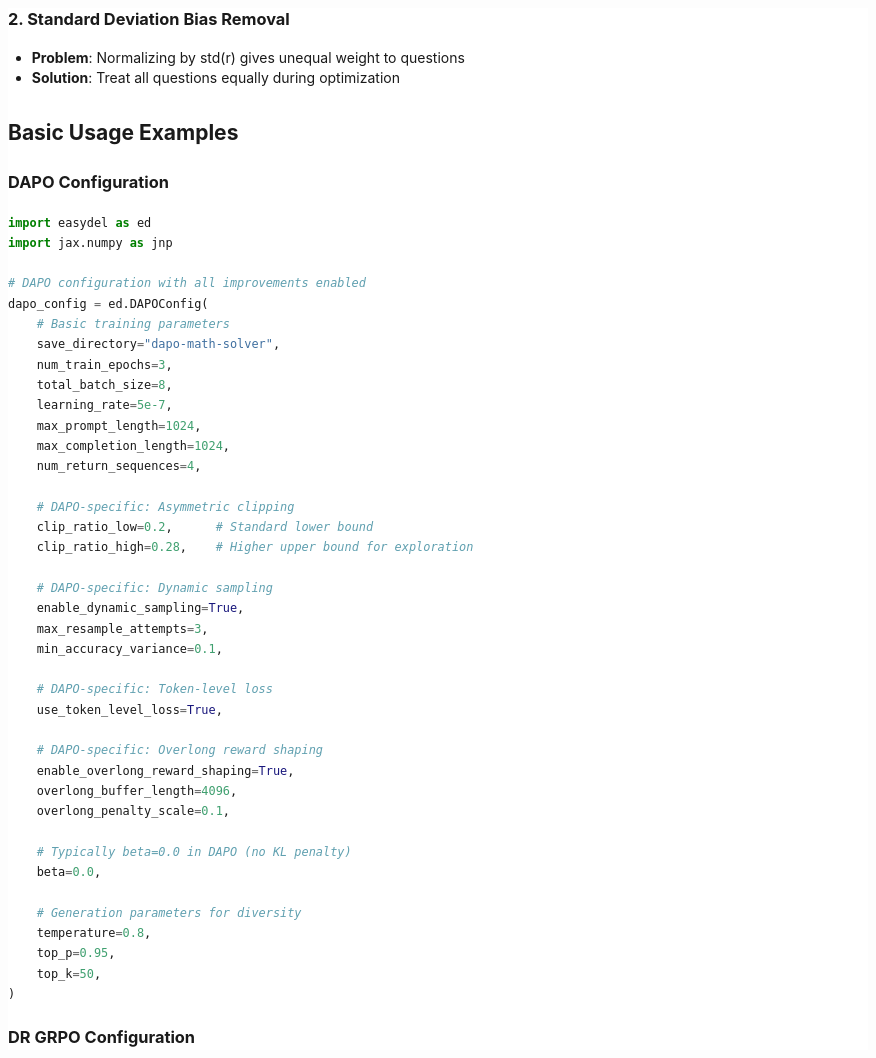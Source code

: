 ### 2. Standard Deviation Bias Removal
- **Problem**: Normalizing by std(r) gives unequal weight to questions
- **Solution**: Treat all questions equally during optimization

## Basic Usage Examples

### DAPO Configuration

```python
import easydel as ed
import jax.numpy as jnp

# DAPO configuration with all improvements enabled
dapo_config = ed.DAPOConfig(
    # Basic training parameters
    save_directory="dapo-math-solver",
    num_train_epochs=3,
    total_batch_size=8,
    learning_rate=5e-7,
    max_prompt_length=1024,
    max_completion_length=1024,
    num_return_sequences=4,
    
    # DAPO-specific: Asymmetric clipping
    clip_ratio_low=0.2,      # Standard lower bound
    clip_ratio_high=0.28,    # Higher upper bound for exploration
    
    # DAPO-specific: Dynamic sampling
    enable_dynamic_sampling=True,
    max_resample_attempts=3,
    min_accuracy_variance=0.1,
    
    # DAPO-specific: Token-level loss
    use_token_level_loss=True,
    
    # DAPO-specific: Overlong reward shaping
    enable_overlong_reward_shaping=True,
    overlong_buffer_length=4096,
    overlong_penalty_scale=0.1,
    
    # Typically beta=0.0 in DAPO (no KL penalty)
    beta=0.0,
    
    # Generation parameters for diversity
    temperature=0.8,
    top_p=0.95,
    top_k=50,
)
```

### DR GRPO Configuration
